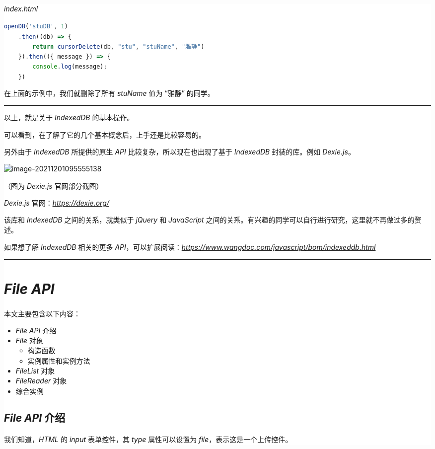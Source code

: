*index.html*

```js
openDB('stuDB', 1)
    .then((db) => {
        return cursorDelete(db, "stu", "stuName", "雅静")
    }).then(({ message }) => {
        console.log(message);
    })
```

在上面的示例中，我们就删除了所有 *stuName* 值为 “雅静” 的同学。


-------

以上，就是关于 *IndexedDB* 的基本操作。

可以看到，在了解了它的几个基本概念后，上手还是比较容易的。

另外由于 *IndexedDB* 所提供的原生 *API* 比较复杂，所以现在也出现了基于 *IndexedDB* 封装的库。例如 *Dexie.js*。

![image-20211201095555138](https://xiejie-typora.oss-cn-chengdu.aliyuncs.com/2021-12-01-015556.png)

（图为 *Dexie.js* 官网部分截图）



*Dexie.js* 官网：*https://dexie.org/*



该库和 *IndexedDB* 之间的关系，就类似于 *jQuery* 和 *JavaScript* 之间的关系。有兴趣的同学可以自行进行研究，这里就不再做过多的赘述。



如果想了解 *IndexedDB* 相关的更多 *API*，可以扩展阅读：*https://www.wangdoc.com/javascript/bom/indexeddb.html*


-------


# *File API*



本文主要包含以下内容：

- *File API* 介绍
- *File* 对象
    - 构造函数
    - 实例属性和实例方法
- *FileList* 对象
- *FileReader* 对象
- 综合实例



## *File API* 介绍

我们知道，*HTML* 的 *input* 表单控件，其 *type* 属性可以设置为 *file*，表示这是一个上传控件。
